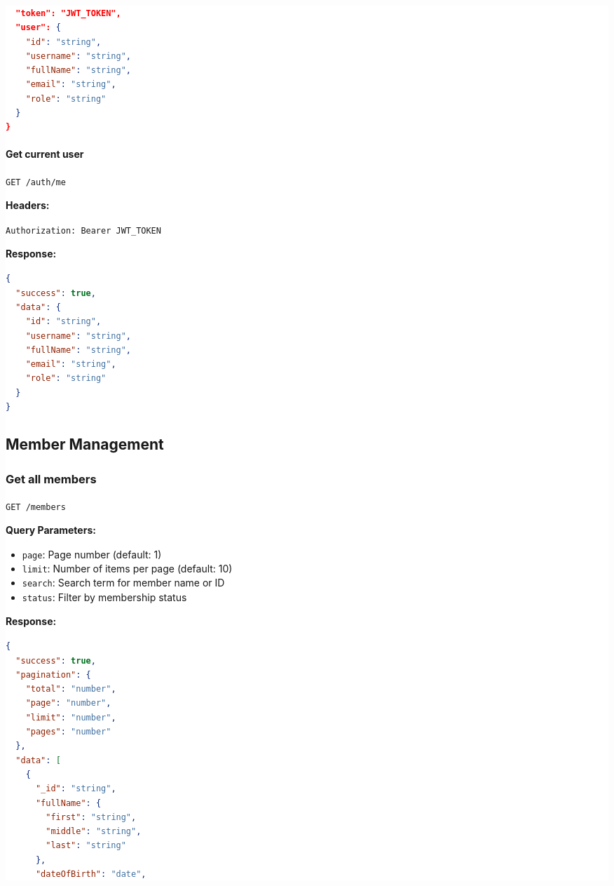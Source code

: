 ```json
  "token": "JWT_TOKEN",
  "user": {
    "id": "string",
    "username": "string",
    "fullName": "string",
    "email": "string",
    "role": "string"
  }
}
```

#### Get current user
```
GET /auth/me
```
**Headers:**
```
Authorization: Bearer JWT_TOKEN
```
**Response:**
```json
{
  "success": true,
  "data": {
    "id": "string",
    "username": "string",
    "fullName": "string",
    "email": "string",
    "role": "string"
  }
}
```

## Member Management

### Get all members
```
GET /members
```
**Query Parameters:**
- `page`: Page number (default: 1)
- `limit`: Number of items per page (default: 10)
- `search`: Search term for member name or ID
- `status`: Filter by membership status

**Response:**
```json
{
  "success": true,
  "pagination": {
    "total": "number",
    "page": "number",
    "limit": "number",
    "pages": "number"
  },
  "data": [
    {
      "_id": "string",
      "fullName": {
        "first": "string",
        "middle": "string",
        "last": "string"
      },
      "dateOfBirth": "date",
```